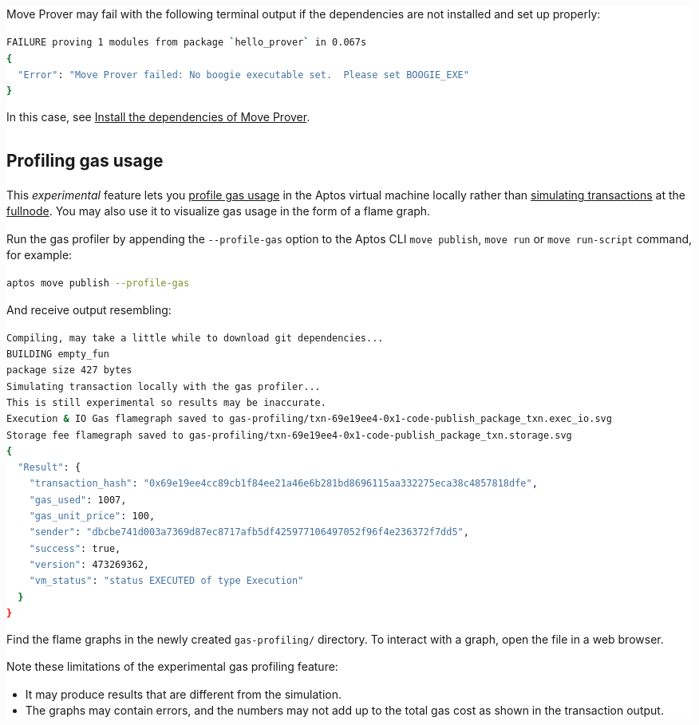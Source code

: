 Move Prover may fail with the following terminal output if the dependencies are not installed and set up properly:
```bash
FAILURE proving 1 modules from package `hello_prover` in 0.067s
{
  "Error": "Move Prover failed: No boogie executable set.  Please set BOOGIE_EXE"
}
```
In this case, see [Install the dependencies of Move Prover](../../tools/install-cli/index.md#step-3-optional-install-the-dependencies-of-move-prover).

## Profiling gas usage

This *experimental* feature lets you [profile gas usage](https://github.com/aptos-labs/aptos-core/tree/main/aptos-move/aptos-gas-profiling) in the Aptos virtual machine locally rather than [simulating transactions](../../concepts/gas-txn-fee.md#estimating-the-gas-units-via-simulation) at the [fullnode](https://fullnode.devnet.aptoslabs.com/v1/spec#/operations/simulate_transaction). You may also use it to visualize gas usage in the form of a flame graph.

Run the gas profiler by appending the `--profile-gas` option to the Aptos CLI `move publish`, `move run` or `move run-script` command, for example:
```bash
aptos move publish --profile-gas
```

And receive output resembling:
```bash
Compiling, may take a little while to download git dependencies...
BUILDING empty_fun
package size 427 bytes
Simulating transaction locally with the gas profiler...
This is still experimental so results may be inaccurate.
Execution & IO Gas flamegraph saved to gas-profiling/txn-69e19ee4-0x1-code-publish_package_txn.exec_io.svg
Storage fee flamegraph saved to gas-profiling/txn-69e19ee4-0x1-code-publish_package_txn.storage.svg
{
  "Result": {
    "transaction_hash": "0x69e19ee4cc89cb1f84ee21a46e6b281bd8696115aa332275eca38c4857818dfe",
    "gas_used": 1007,
    "gas_unit_price": 100,
    "sender": "dbcbe741d003a7369d87ec8717afb5df425977106497052f96f4e236372f7dd5",
    "success": true,
    "version": 473269362,
    "vm_status": "status EXECUTED of type Execution"
  }
}
```

Find the flame graphs in the newly created `gas-profiling/` directory. To interact with a graph, open the file in a web browser.

Note these limitations of the experimental gas profiling feature:

  * It may produce results that are different from the simulation.
  * The graphs may contain errors, and the numbers may not add up to the total gas cost as shown in the transaction output.
